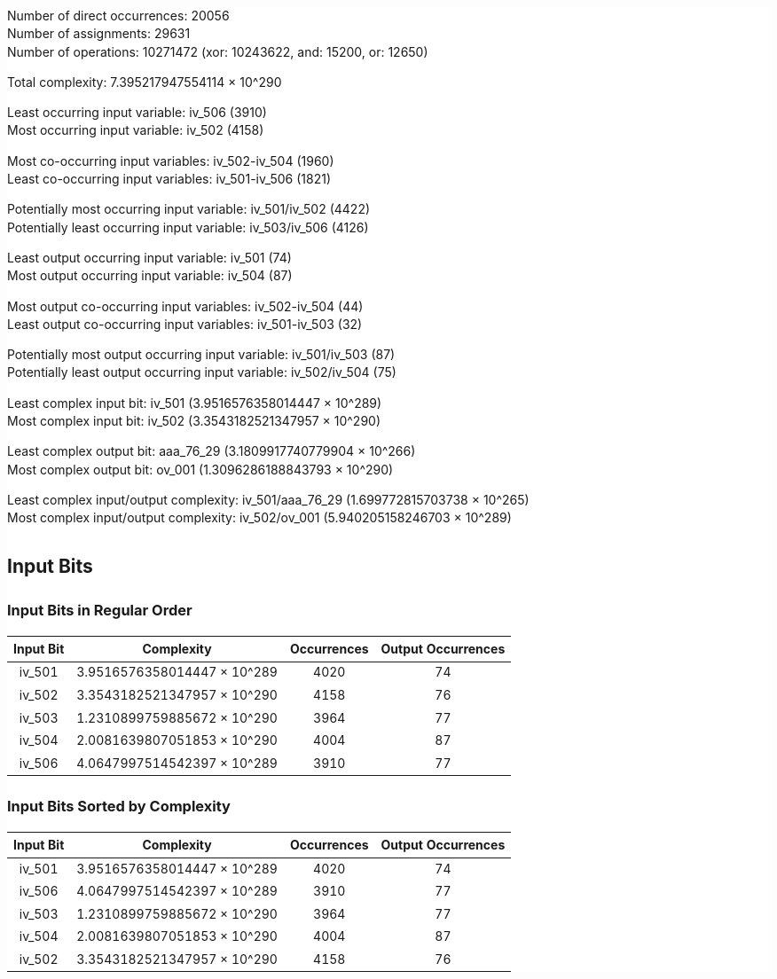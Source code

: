 Number of direct occurrences: 20056  
Number of assignments: 29631  
Number of operations: 10271472
(xor: 10243622,
and: 15200,
or: 12650)

Total complexity: 7.395217947554114 × 10^290

Least occurring input variable: iv_506 (3910)  
Most occurring input variable: iv_502 (4158)

Most co-occurring input variables: iv_502-iv_504 (1960)  
Least co-occurring input variables: iv_501-iv_506 (1821)

Potentially most occurring input variable: iv_501/iv_502 (4422)  
Potentially least occurring input variable: iv_503/iv_506 (4126)

Least output occurring input variable: iv_501 (74)  
Most output occurring input variable: iv_504 (87)

Most output co-occurring input variables: iv_502-iv_504 (44)  
Least output co-occurring input variables: iv_501-iv_503 (32)

Potentially most output occurring input variable: iv_501/iv_503 (87)  
Potentially least output occurring input variable: iv_502/iv_504 (75)

Least complex input bit: iv_501 (3.9516576358014447 × 10^289)  
Most complex input bit: iv_502 (3.3543182521347957 × 10^290)

Least complex output bit: aaa_76_29 (3.1809917740779904 × 10^266)  
Most complex output bit: ov_001 (1.3096286188843793 × 10^290)

Least complex input/output complexity: iv_501/aaa_76_29 (1.699772815703738 × 10^265)  
Most complex input/output complexity: iv_502/ov_001 (5.940205158246703 × 10^289)

## Input Bits

### Input Bits in Regular Order

| Input Bit | Complexity | Occurrences | Output Occurrences |
|:---------:|:----------:|:-----------:|:------------------:|
| iv_501 | 3.9516576358014447 × 10^289 | 4020 | 74 |
| iv_502 | 3.3543182521347957 × 10^290 | 4158 | 76 |
| iv_503 | 1.2310899759885672 × 10^290 | 3964 | 77 |
| iv_504 | 2.0081639807051853 × 10^290 | 4004 | 87 |
| iv_506 | 4.0647997514542397 × 10^289 | 3910 | 77 |

### Input Bits Sorted by Complexity

| Input Bit | Complexity | Occurrences | Output Occurrences |
|:---------:|:----------:|:-----------:|:------------------:|
| iv_501 | 3.9516576358014447 × 10^289 | 4020 | 74 |
| iv_506 | 4.0647997514542397 × 10^289 | 3910 | 77 |
| iv_503 | 1.2310899759885672 × 10^290 | 3964 | 77 |
| iv_504 | 2.0081639807051853 × 10^290 | 4004 | 87 |
| iv_502 | 3.3543182521347957 × 10^290 | 4158 | 76 |

